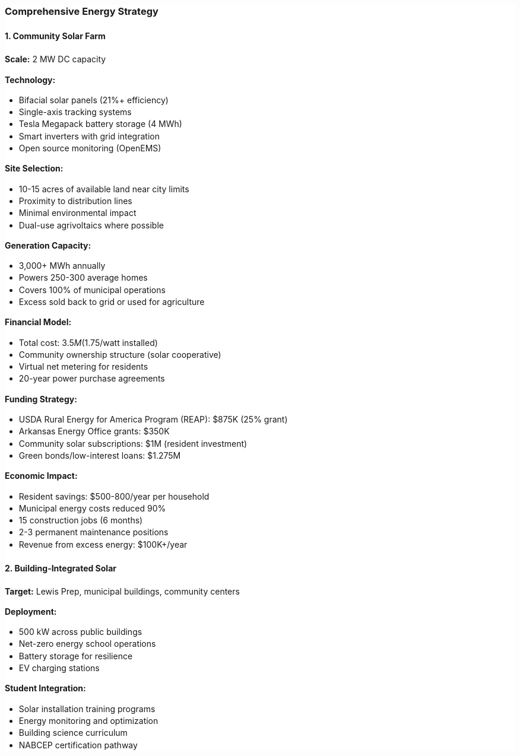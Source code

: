 ### Comprehensive Energy Strategy

#### 1. Community Solar Farm

**Scale:** 2 MW DC capacity

**Technology:**
- Bifacial solar panels (21%+ efficiency)
- Single-axis tracking systems
- Tesla Megapack battery storage (4 MWh)
- Smart inverters with grid integration
- Open source monitoring (OpenEMS)

**Site Selection:**
- 10-15 acres of available land near city limits
- Proximity to distribution lines
- Minimal environmental impact
- Dual-use agrivoltaics where possible

**Generation Capacity:**
- 3,000+ MWh annually
- Powers 250-300 average homes
- Covers 100% of municipal operations
- Excess sold back to grid or used for agriculture

**Financial Model:**
- Total cost: $3.5M ($1.75/watt installed)
- Community ownership structure (solar cooperative)
- Virtual net metering for residents
- 20-year power purchase agreements

**Funding Strategy:**
- USDA Rural Energy for America Program (REAP): $875K (25% grant)
- Arkansas Energy Office grants: $350K
- Community solar subscriptions: $1M (resident investment)
- Green bonds/low-interest loans: $1.275M

**Economic Impact:**
- Resident savings: $500-800/year per household
- Municipal energy costs reduced 90%
- 15 construction jobs (6 months)
- 2-3 permanent maintenance positions
- Revenue from excess energy: $100K+/year

#### 2. Building-Integrated Solar

**Target:** Lewis Prep, municipal buildings, community centers

**Deployment:**
- 500 kW across public buildings
- Net-zero energy school operations
- Battery storage for resilience
- EV charging stations

**Student Integration:**
- Solar installation training programs
- Energy monitoring and optimization
- Building science curriculum
- NABCEP certification pathway
